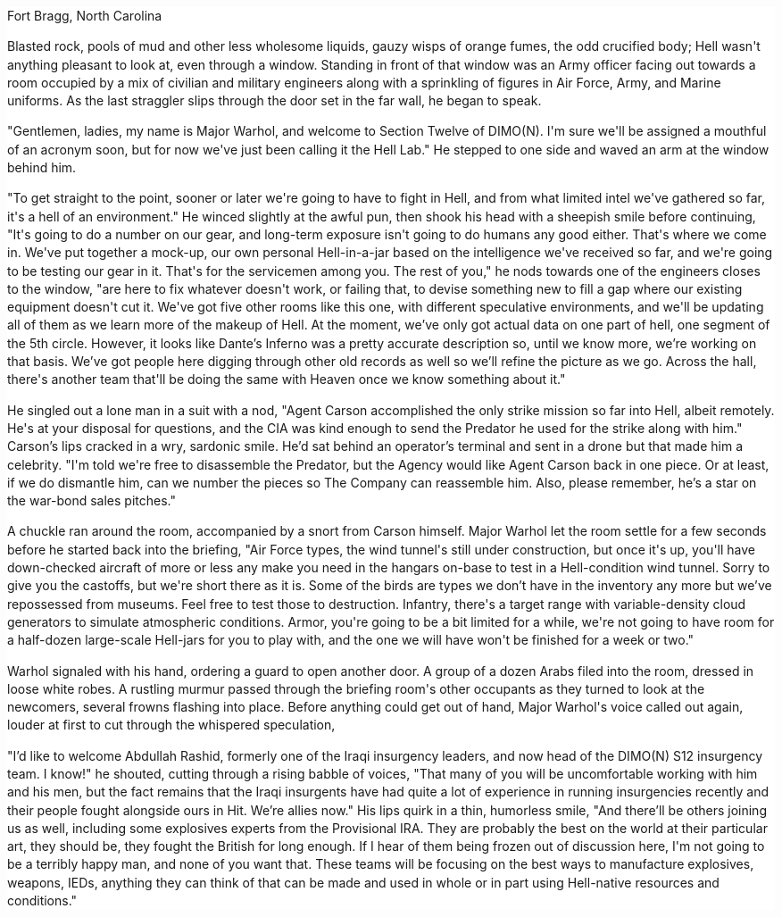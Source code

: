 Fort Bragg, North Carolina

Blasted rock, pools of mud and other less wholesome liquids, gauzy wisps of orange fumes, the odd crucified body; Hell wasn't anything pleasant to look at, even through a window. Standing in front of that window was an Army officer facing out towards a room occupied by a mix of civilian and military engineers along with a sprinkling of figures in Air Force, Army, and Marine uniforms. As the last straggler slips through the door set in the far wall, he began to speak.

"Gentlemen, ladies, my name is Major Warhol, and welcome to Section Twelve of DIMO(N). I'm sure we'll be assigned a mouthful of an acronym soon, but for now we've just been calling it the Hell Lab." He stepped to one side and waved an arm at the window behind him.

"To get straight to the point, sooner or later we're going to have to fight in Hell, and from what limited intel we've gathered so far, it's a hell of an environment." He winced slightly at the awful pun, then shook his head with a sheepish smile before continuing, "It's going to do a number on our gear, and long-term exposure isn't going to do humans any good either. That's where we come in. We've put together a mock-up, our own personal Hell-in-a-jar based on the intelligence we've received so far, and we're going to be testing our gear in it. That's for the servicemen among you. The rest of you," he nods towards one of the engineers closes to the window, "are here to fix whatever doesn't work, or failing that, to devise something new to fill a gap where our existing equipment doesn't cut it. We've got five other rooms like this one, with different speculative environments, and we'll be updating all of them as we learn more of the makeup of Hell. At the moment, we’ve only got actual data on one part of hell, one segment of the 5th circle. However, it looks like Dante’s Inferno was a pretty accurate description so, until we know more, we’re working on that basis. We’ve got people here digging through other old records as well so we’ll refine the picture as we go. Across the hall, there's another team that'll be doing the same with Heaven once we know something about it."

He singled out a lone man in a suit with a nod, "Agent Carson accomplished the only strike mission so far into Hell, albeit remotely. He's at your disposal for questions, and the CIA was kind enough to send the Predator he used for the strike along with him." Carson’s lips cracked in a wry, sardonic smile. He’d sat behind an operator’s terminal and sent in a drone but that made him a celebrity. "I'm told we're free to disassemble the Predator, but the Agency would like Agent Carson back in one piece. Or at least, if we do dismantle him, can we number the pieces so The Company can reassemble him. Also, please remember, he’s a star on the war-bond sales pitches."

A chuckle ran around the room, accompanied by a snort from Carson himself. Major Warhol let the room settle for a few seconds before he started back into the briefing, "Air Force types, the wind tunnel's still under construction, but once it's up, you'll have down-checked aircraft of more or less any make you need in the hangars on-base to test in a Hell-condition wind tunnel. Sorry to give you the castoffs, but we're short there as it is. Some of the birds are types we don’t have in the inventory any more but we’ve repossessed from museums. Feel free to test those to destruction. Infantry, there's a target range with variable-density cloud generators to simulate atmospheric conditions. Armor, you're going to be a bit limited for a while, we're not going to have room for a half-dozen large-scale Hell-jars for you to play with, and the one we will have won't be finished for a week or two."

Warhol signaled with his hand, ordering a guard to open another door. A group of a dozen Arabs filed into the room, dressed in loose white robes. A rustling murmur passed through the briefing room's other occupants as they turned to look at the newcomers, several frowns flashing into place. Before anything could get out of hand, Major Warhol's voice called out again, louder at first to cut through the whispered speculation,

"I’d like to welcome Abdullah Rashid, formerly one of the Iraqi insurgency leaders, and now head of the DIMO(N) S12 insurgency team. I know!" he shouted, cutting through a rising babble of voices, "That many of you will be uncomfortable working with him and his men, but the fact remains that the Iraqi insurgents have had quite a lot of experience in running insurgencies recently and their people fought alongside ours in Hit. We’re allies now." His lips quirk in a thin, humorless smile, "And there’ll be others joining us as well, including some explosives experts from the Provisional IRA. They are probably the best on the world at their particular art, they should be, they fought the British for long enough. If I hear of them being frozen out of discussion here, I'm not going to be a terribly happy man, and none of you want that. These teams will be focusing on the best ways to manufacture explosives, weapons, IEDs, anything they can think of that can be made and used in whole or in part using Hell-native resources and conditions."
